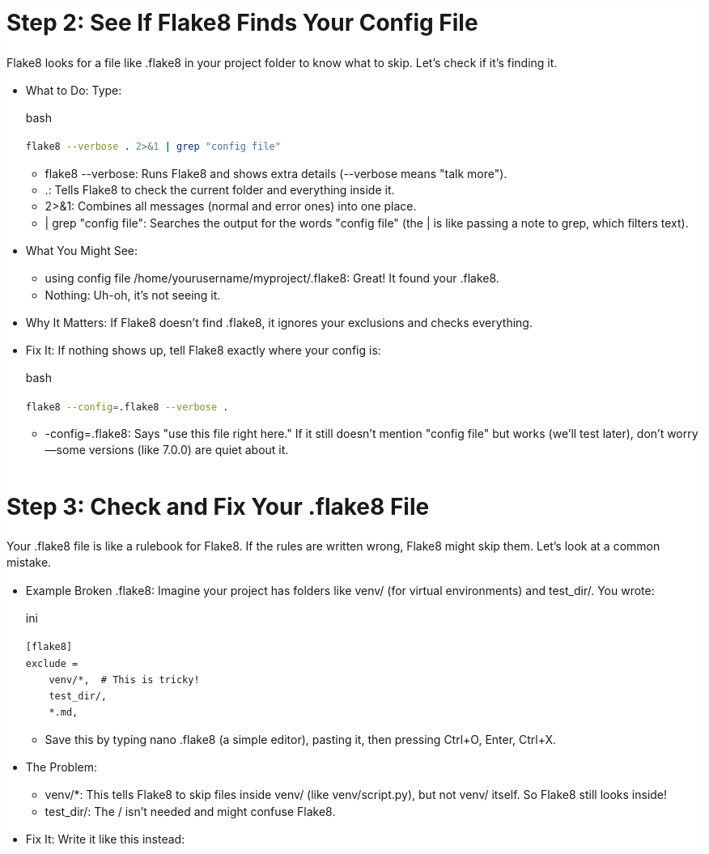 # Step 2: See If Flake8 Finds Your Config File

Flake8 looks for a file like .flake8 in your project folder to know what to skip. Let’s check if it’s finding it.

- What to Do: Type:
    
    bash
    
    ```bash
    flake8 --verbose . 2>&1 | grep "config file"
    ```
    
    - flake8 --verbose: Runs Flake8 and shows extra details (--verbose means "talk more").
    - .: Tells Flake8 to check the current folder and everything inside it.
    - 2>&1: Combines all messages (normal and error ones) into one place.
    - | grep "config file": Searches the output for the words "config file" (the | is like passing a note to grep, which filters text).
- What You Might See:
    - using config file /home/yourusername/myproject/.flake8: Great! It found your .flake8.
    - Nothing: Uh-oh, it’s not seeing it.
- Why It Matters: If Flake8 doesn’t find .flake8, it ignores your exclusions and checks everything.
- Fix It: If nothing shows up, tell Flake8 exactly where your config is:
    
    bash
    
    ```bash
    flake8 --config=.flake8 --verbose .
    ```
    
    - -config=.flake8: Says "use this file right here."
    If it still doesn’t mention "config file" but works (we’ll test later), don’t worry—some versions (like 7.0.0) are quiet about it.

# Step 3: Check and Fix Your .flake8 File

Your .flake8 file is like a rulebook for Flake8. If the rules are written wrong, Flake8 might skip them. Let’s look at a common mistake.

- Example Broken .flake8: Imagine your project has folders like venv/ (for virtual environments) and test_dir/. You wrote:
    
    ini
    
    ```
    [flake8]
    exclude =
        venv/*,  # This is tricky!
        test_dir/,
        *.md,
    ```
    
    - Save this by typing nano .flake8 (a simple editor), pasting it, then pressing Ctrl+O, Enter, Ctrl+X.
- The Problem:
    - venv/*: This tells Flake8 to skip files inside venv/ (like venv/script.py), but not venv/ itself. So Flake8 still looks inside!
    - test_dir/: The / isn’t needed and might confuse Flake8.
- Fix It: Write it like this instead:
    